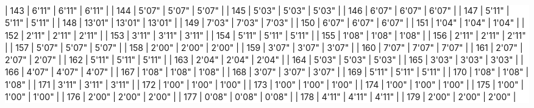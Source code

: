 | 143 | 6'11" | 6'11" | 6'11" |
| 144 | 5'07" | 5'07" | 5'07" |
| 145 | 5'03" | 5'03" | 5'03" |
| 146 | 6'07" | 6'07" | 6'07" |
| 147 | 5'11" | 5'11" | 5'11" |
| 148 | 13'01" | 13'01" | 13'01" |
| 149 | 7'03" | 7'03" | 7'03" |
| 150 | 6'07" | 6'07" | 6'07" |
| 151 | 1'04" | 1'04" | 1'04" |
| 152 | 2'11" | 2'11" | 2'11" |
| 153 | 3'11" | 3'11" | 3'11" |
| 154 | 5'11" | 5'11" | 5'11" |
| 155 | 1'08" | 1'08" | 1'08" |
| 156 | 2'11" | 2'11" | 2'11" |
| 157 | 5'07" | 5'07" | 5'07" |
| 158 | 2'00" | 2'00" | 2'00" |
| 159 | 3'07" | 3'07" | 3'07" |
| 160 | 7'07" | 7'07" | 7'07" |
| 161 | 2'07" | 2'07" | 2'07" |
| 162 | 5'11" | 5'11" | 5'11" |
| 163 | 2'04" | 2'04" | 2'04" |
| 164 | 5'03" | 5'03" | 5'03" |
| 165 | 3'03" | 3'03" | 3'03" |
| 166 | 4'07" | 4'07" | 4'07" |
| 167 | 1'08" | 1'08" | 1'08" |
| 168 | 3'07" | 3'07" | 3'07" |
| 169 | 5'11" | 5'11" | 5'11" |
| 170 | 1'08" | 1'08" | 1'08" |
| 171 | 3'11" | 3'11" | 3'11" |
| 172 | 1'00" | 1'00" | 1'00" |
| 173 | 1'00" | 1'00" | 1'00" |
| 174 | 1'00" | 1'00" | 1'00" |
| 175 | 1'00" | 1'00" | 1'00" |
| 176 | 2'00" | 2'00" | 2'00" |
| 177 | 0'08" | 0'08" | 0'08" |
| 178 | 4'11" | 4'11" | 4'11" |
| 179 | 2'00" | 2'00" | 2'00" |